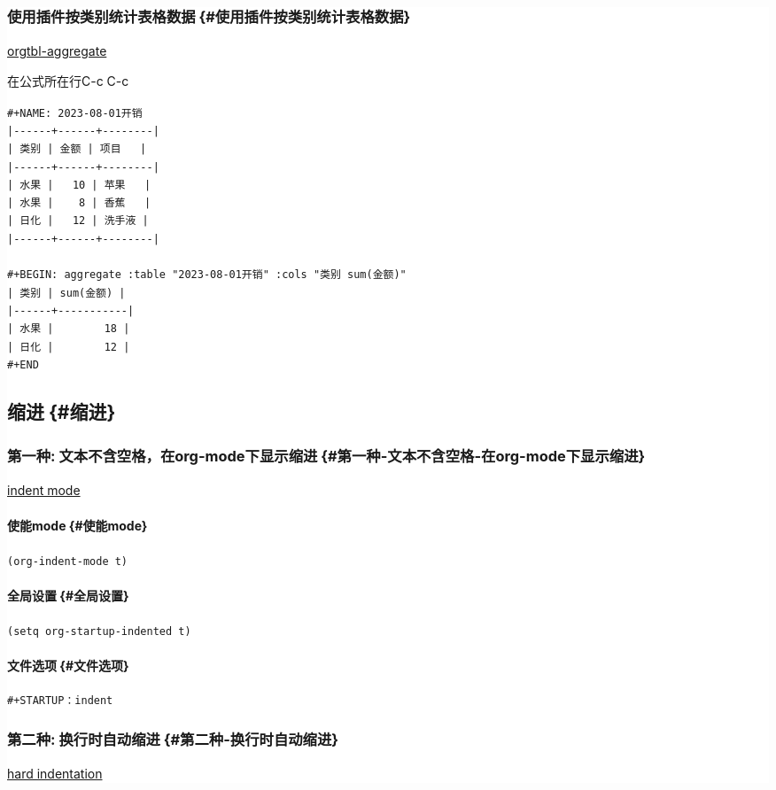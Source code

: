 
### 使用插件按类别统计表格数据 {#使用插件按类别统计表格数据}

[orgtbl-aggregate](https://github.com/tbanel/orgaggregate) <br/>

在公式所在行C-c C-c <br/>

```text
#+NAME: 2023-08-01开销
|------+------+--------|
| 类别 | 金额 | 项目   |
|------+------+--------|
| 水果 |   10 | 苹果   |
| 水果 |    8 | 香蕉   |
| 日化 |   12 | 洗手液 |
|------+------+--------|

#+BEGIN: aggregate :table "2023-08-01开销" :cols "类别 sum(金额)"
| 类别 | sum(金额) |
|------+-----------|
| 水果 |        18 |
| 日化 |        12 |
#+END     
```


## 缩进 {#缩进}


### 第一种: 文本不含空格，在org-mode下显示缩进 {#第一种-文本不含空格-在org-mode下显示缩进}

[indent mode](https://orgmode.org/manual/Org-Indent-Mode.html) <br/>


#### 使能mode {#使能mode}

```elisp
(org-indent-mode t)
```


#### 全局设置 {#全局设置}

```elisp
(setq org-startup-indented t)
```


#### 文件选项 {#文件选项}

```elisp
#+STARTUP：indent
```


### 第二种: 换行时自动缩进 {#第二种-换行时自动缩进}

[hard indentation](https://orgmode.org/manual/Hard-indentation.html) <br/>
